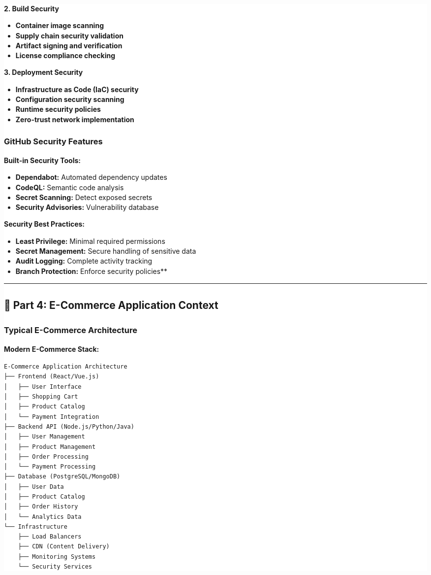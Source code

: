 **2. Build Security**
- **Container image scanning**
- **Supply chain security validation**
- **Artifact signing and verification**
- **License compliance checking**

**3. Deployment Security**
- **Infrastructure as Code (IaC) security**
- **Configuration security scanning**
- **Runtime security policies**
- **Zero-trust network implementation**

### GitHub Security Features

**Built-in Security Tools:**
- **Dependabot:** Automated dependency updates
- **CodeQL:** Semantic code analysis
- **Secret Scanning:** Detect exposed secrets
- **Security Advisories:** Vulnerability database

**Security Best Practices:**
- **Least Privilege:** Minimal required permissions
- **Secret Management:** Secure handling of sensitive data
- **Audit Logging:** Complete activity tracking
- **Branch Protection:** Enforce security policies**

---

## 🏪 Part 4: E-Commerce Application Context

### Typical E-Commerce Architecture

**Modern E-Commerce Stack:**
```
E-Commerce Application Architecture
├── Frontend (React/Vue.js)
│   ├── User Interface
│   ├── Shopping Cart
│   ├── Product Catalog
│   └── Payment Integration
├── Backend API (Node.js/Python/Java)
│   ├── User Management
│   ├── Product Management
│   ├── Order Processing
│   └── Payment Processing
├── Database (PostgreSQL/MongoDB)
│   ├── User Data
│   ├── Product Catalog
│   ├── Order History
│   └── Analytics Data
└── Infrastructure
    ├── Load Balancers
    ├── CDN (Content Delivery)
    ├── Monitoring Systems
    └── Security Services
```
